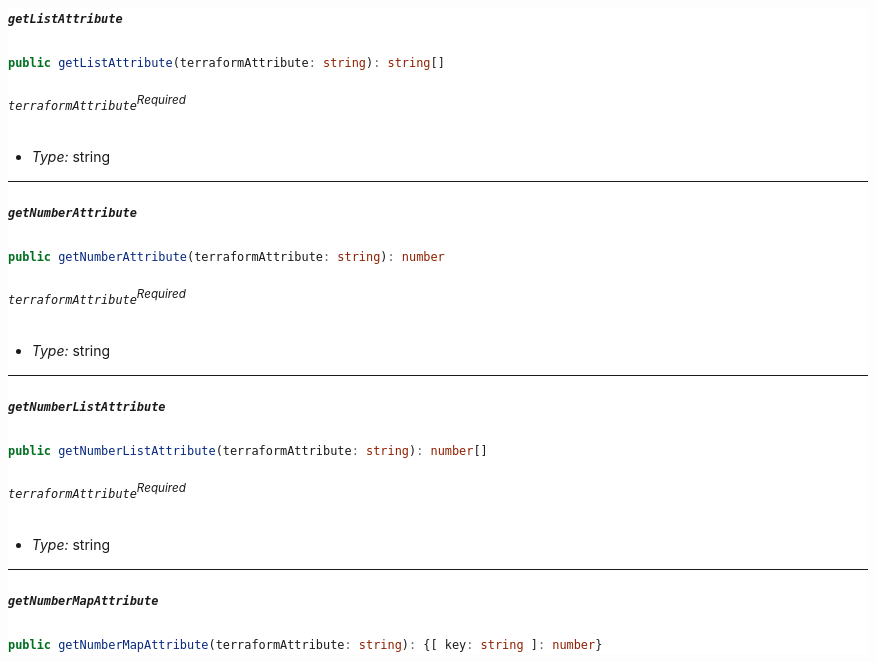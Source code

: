 
##### `getListAttribute` <a name="getListAttribute" id="@cdktf/provider-gitlab.applicationAppearance.ApplicationAppearance.getListAttribute"></a>

```typescript
public getListAttribute(terraformAttribute: string): string[]
```

###### `terraformAttribute`<sup>Required</sup> <a name="terraformAttribute" id="@cdktf/provider-gitlab.applicationAppearance.ApplicationAppearance.getListAttribute.parameter.terraformAttribute"></a>

- *Type:* string

---

##### `getNumberAttribute` <a name="getNumberAttribute" id="@cdktf/provider-gitlab.applicationAppearance.ApplicationAppearance.getNumberAttribute"></a>

```typescript
public getNumberAttribute(terraformAttribute: string): number
```

###### `terraformAttribute`<sup>Required</sup> <a name="terraformAttribute" id="@cdktf/provider-gitlab.applicationAppearance.ApplicationAppearance.getNumberAttribute.parameter.terraformAttribute"></a>

- *Type:* string

---

##### `getNumberListAttribute` <a name="getNumberListAttribute" id="@cdktf/provider-gitlab.applicationAppearance.ApplicationAppearance.getNumberListAttribute"></a>

```typescript
public getNumberListAttribute(terraformAttribute: string): number[]
```

###### `terraformAttribute`<sup>Required</sup> <a name="terraformAttribute" id="@cdktf/provider-gitlab.applicationAppearance.ApplicationAppearance.getNumberListAttribute.parameter.terraformAttribute"></a>

- *Type:* string

---

##### `getNumberMapAttribute` <a name="getNumberMapAttribute" id="@cdktf/provider-gitlab.applicationAppearance.ApplicationAppearance.getNumberMapAttribute"></a>

```typescript
public getNumberMapAttribute(terraformAttribute: string): {[ key: string ]: number}
```
